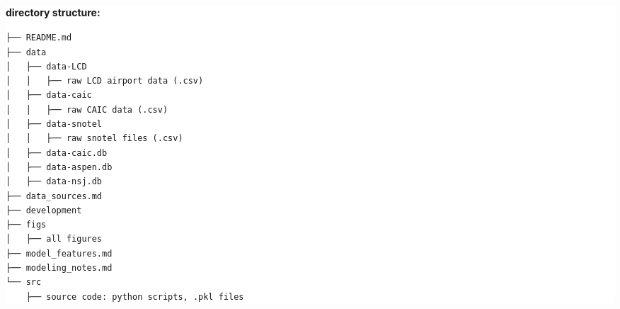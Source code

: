 
__directory structure:__
~~~
├── README.md
├── data
│   ├── data-LCD
│   │   ├── raw LCD airport data (.csv)
│   ├── data-caic
│   │   ├── raw CAIC data (.csv)
│   ├── data-snotel
│   │   ├── raw snotel files (.csv)
│   ├── data-caic.db
│   ├── data-aspen.db
│   ├── data-nsj.db
├── data_sources.md
├── development
├── figs
│   ├── all figures
├── model_features.md
├── modeling_notes.md
└── src
    ├── source code: python scripts, .pkl files
~~~
